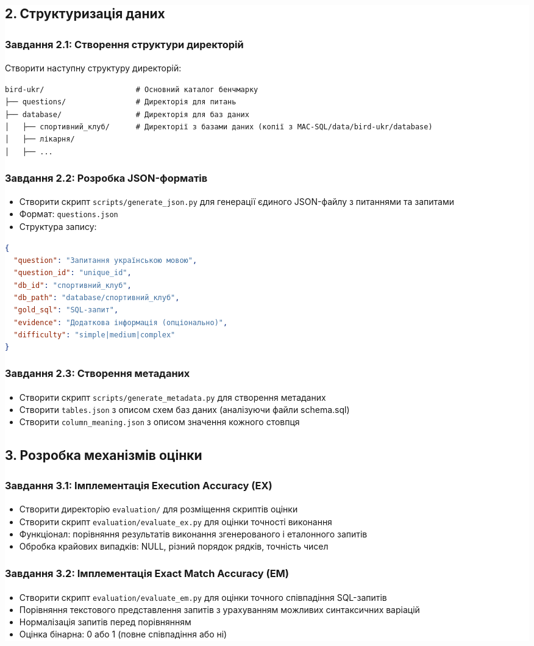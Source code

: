 ## 2. Структуризація даних

### Завдання 2.1: Створення структури директорій
Створити наступну структуру директорій:
```
bird-ukr/                     # Основний каталог бенчмарку
├── questions/                # Директорія для питань
├── database/                 # Директорія для баз даних
│   ├── спортивний_клуб/      # Директорії з базами даних (копії з MAC-SQL/data/bird-ukr/database)
│   ├── лікарня/
│   ├── ...
```

### Завдання 2.2: Розробка JSON-форматів
- Створити скрипт `scripts/generate_json.py` для генерації єдиного JSON-файлу з питаннями та запитами
- Формат: `questions.json`
- Структура запису:
```json
{
  "question": "Запитання українською мовою",
  "question_id": "unique_id",
  "db_id": "спортивний_клуб",
  "db_path": "database/спортивний_клуб",
  "gold_sql": "SQL-запит",
  "evidence": "Додаткова інформація (опціонально)",
  "difficulty": "simple|medium|complex"
}
```

### Завдання 2.3: Створення метаданих
- Створити скрипт `scripts/generate_metadata.py` для створення метаданих
- Створити `tables.json` з описом схем баз даних (аналізуючи файли schema.sql)
- Створити `column_meaning.json` з описом значення кожного стовпця

## 3. Розробка механізмів оцінки

### Завдання 3.1: Імплементація Execution Accuracy (EX)
- Створити директорію `evaluation/` для розміщення скриптів оцінки
- Створити скрипт `evaluation/evaluate_ex.py` для оцінки точності виконання
- Функціонал: порівняння результатів виконання згенерованого і еталонного запитів
- Обробка крайових випадків: NULL, різний порядок рядків, точність чисел

### Завдання 3.2: Імплементація Exact Match Accuracy (EM)
- Створити скрипт `evaluation/evaluate_em.py` для оцінки точного співпадіння SQL-запитів
- Порівняння текстового представлення запитів з урахуванням можливих синтаксичних варіацій
- Нормалізація запитів перед порівнянням
- Оцінка бінарна: 0 або 1 (повне співпадіння або ні)
